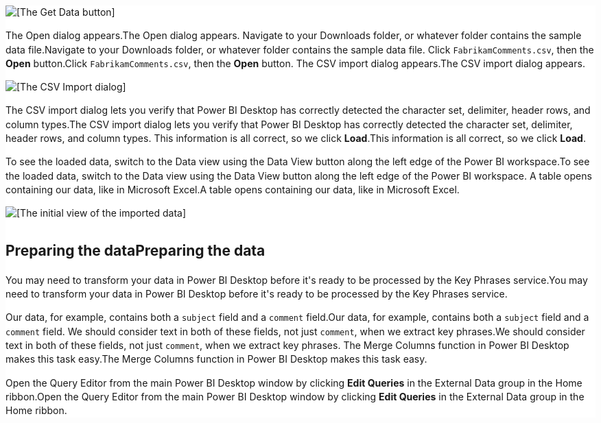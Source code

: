 ![[The Get Data button]](../media/tutorials/power-bi/get-data-button.png)

<span data-ttu-id="f889a-127">The Open dialog appears.</span><span class="sxs-lookup"><span data-stu-id="f889a-127">The Open dialog appears.</span></span> <span data-ttu-id="f889a-128">Navigate to your Downloads folder, or whatever folder contains the sample data file.</span><span class="sxs-lookup"><span data-stu-id="f889a-128">Navigate to your Downloads folder, or whatever folder contains the sample data file.</span></span> <span data-ttu-id="f889a-129">Click `FabrikamComments.csv`, then the **Open** button.</span><span class="sxs-lookup"><span data-stu-id="f889a-129">Click `FabrikamComments.csv`, then the **Open** button.</span></span> <span data-ttu-id="f889a-130">The CSV import dialog appears.</span><span class="sxs-lookup"><span data-stu-id="f889a-130">The CSV import dialog appears.</span></span>

![[The CSV Import dialog]](../media/tutorials/power-bi/csv-import.png)

<span data-ttu-id="f889a-132">The CSV import dialog lets you verify that Power BI Desktop has correctly detected the character set, delimiter, header rows, and column types.</span><span class="sxs-lookup"><span data-stu-id="f889a-132">The CSV import dialog lets you verify that Power BI Desktop has correctly detected the character set, delimiter, header rows, and column types.</span></span> <span data-ttu-id="f889a-133">This information is all correct, so we click **Load**.</span><span class="sxs-lookup"><span data-stu-id="f889a-133">This information is all correct, so we click **Load**.</span></span>

<span data-ttu-id="f889a-134">To see the loaded data, switch to the Data view using the Data View button along the left edge of the Power BI workspace.</span><span class="sxs-lookup"><span data-stu-id="f889a-134">To see the loaded data, switch to the Data view using the Data View button along the left edge of the Power BI workspace.</span></span> <span data-ttu-id="f889a-135">A table opens containing our data, like in Microsoft Excel.</span><span class="sxs-lookup"><span data-stu-id="f889a-135">A table opens containing our data, like in Microsoft Excel.</span></span>

![[The initial view of the imported data]](../media/tutorials/power-bi/initial-data-view.png)

## <a name="preparing-the-data"></a><span data-ttu-id="f889a-137">Preparing the data</span><span class="sxs-lookup"><span data-stu-id="f889a-137">Preparing the data</span></span>

<span data-ttu-id="f889a-138">You may need to transform your data in Power BI Desktop before it's ready to be processed by the Key Phrases service.</span><span class="sxs-lookup"><span data-stu-id="f889a-138">You may need to transform your data in Power BI Desktop before it's ready to be processed by the Key Phrases service.</span></span>

<span data-ttu-id="f889a-139">Our data, for example, contains both a `subject` field and a `comment` field.</span><span class="sxs-lookup"><span data-stu-id="f889a-139">Our data, for example, contains both a `subject` field and a `comment` field.</span></span> <span data-ttu-id="f889a-140">We should consider text in both of these fields, not just `comment`, when we extract key phrases.</span><span class="sxs-lookup"><span data-stu-id="f889a-140">We should consider text in both of these fields, not just `comment`, when we extract key phrases.</span></span> <span data-ttu-id="f889a-141">The Merge Columns function in Power BI Desktop makes this task easy.</span><span class="sxs-lookup"><span data-stu-id="f889a-141">The Merge Columns function in Power BI Desktop makes this task easy.</span></span>

<span data-ttu-id="f889a-142">Open the Query Editor from the main Power BI Desktop window by clicking **Edit Queries** in the External Data group in the Home ribbon.</span><span class="sxs-lookup"><span data-stu-id="f889a-142">Open the Query Editor from the main Power BI Desktop window by clicking **Edit Queries** in the External Data group in the Home ribbon.</span></span> 
